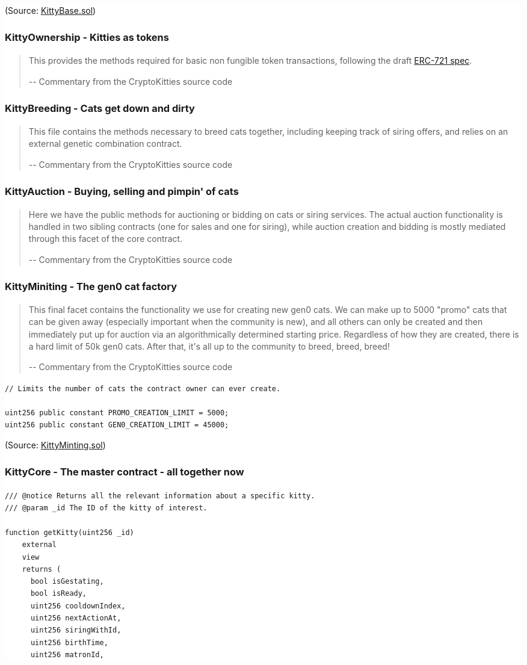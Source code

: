 (Source: [KittyBase.sol](KittyBase.sol))


### KittyOwnership - Kitties as tokens

> This provides the methods required for basic non fungible token
> transactions, following the draft [ERC-721 spec](https://github.com/ethereum/EIPs/issues/721).
>
> -- Commentary from the CryptoKitties source code


### KittyBreeding - Cats get down and dirty

> This file contains the methods necessary to breed cats together, including
> keeping track of siring offers, and relies on an external genetic combination contract.
>
> -- Commentary from the CryptoKitties source code


### KittyAuction - Buying, selling and pimpin' of cats

> Here we have the public methods for auctioning or bidding on cats or siring
> services. The actual auction functionality is handled in two sibling contracts (one
> for sales and one for siring), while auction creation and bidding is mostly mediated
> through this facet of the core contract.
>
> -- Commentary from the CryptoKitties source code


### KittyMiniting - The gen0 cat factory

> This final facet contains the functionality we use for creating new gen0 cats.
> We can make up to 5000 "promo" cats that can be given away (especially important when
> the community is new), and all others can only be created and then immediately put up
> for auction via an algorithmically determined starting price. Regardless of how they
> are created, there is a hard limit of 50k gen0 cats. After that, it's all up to the
> community to breed, breed, breed!
>
> -- Commentary from the CryptoKitties source code

``` solidity
// Limits the number of cats the contract owner can ever create.

uint256 public constant PROMO_CREATION_LIMIT = 5000;
uint256 public constant GEN0_CREATION_LIMIT = 45000;
```

(Source: [KittyMinting.sol](KittyCore.sol))



### KittyCore - The master contract - all together now


``` solidity
/// @notice Returns all the relevant information about a specific kitty.
/// @param _id The ID of the kitty of interest.

function getKitty(uint256 _id)
    external
    view
    returns (
      bool isGestating,
      bool isReady,
      uint256 cooldownIndex,
      uint256 nextActionAt,
      uint256 siringWithId,
      uint256 birthTime,
      uint256 matronId,
```